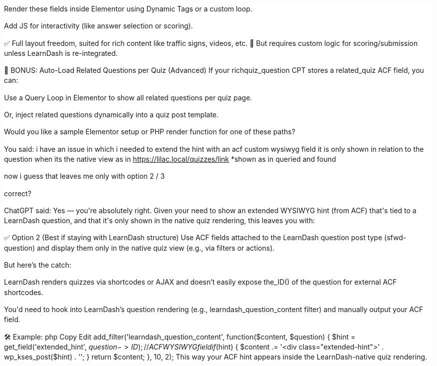 Render these fields inside Elementor using Dynamic Tags or a custom loop.

Add JS for interactivity (like answer selection or scoring).

✅ Full layout freedom, suited for rich content like traffic signs, videos, etc.
🚫 But requires custom logic for scoring/submission unless LearnDash is re-integrated.

🚀 BONUS: Auto-Load Related Questions per Quiz (Advanced)
If your richquiz_question CPT stores a related_quiz ACF field, you can:

Use a Query Loop in Elementor to show all related questions per quiz page.

Or, inject related questions dynamically into a quiz post template.

Would you like a sample Elementor setup or PHP render function for one of these paths?






You said:
i have an issue in which i needed to extend the hint with an acf custom wysiwyg field
it is only shown in relation to the question when its the native view as in
https://lilac.local/quizzes/link
*shown as in queried and found

now i guess that leaves me only with option 2 / 3 

correct?



ChatGPT said:
Yes — you're absolutely right. Given your need to show an extended WYSIWYG hint (from ACF) that's tied to a LearnDash question, and that it's only shown in the native quiz rendering, this leaves you with:

✅ Option 2 (Best if staying with LearnDash structure)
Use ACF fields attached to the LearnDash question post type (sfwd-question) and display them only in the native quiz view (e.g., via filters or actions).

But here’s the catch:

LearnDash renders quizzes via shortcodes or AJAX and doesn’t easily expose the_ID() of the question for external ACF shortcodes.

You'd need to hook into LearnDash’s question rendering (e.g., learndash_question_content filter) and manually output your ACF field.

🛠️ Example:
php
Copy
Edit
add_filter('learndash_question_content', function($content, $question) {
    $hint = get_field('extended_hint', $question->ID); // ACF WYSIWYG field
    if ($hint) {
        $content .= '<div class="extended-hint">' . wp_kses_post($hint) . '</div>';
    }
    return $content;
}, 10, 2);
This way your ACF hint appears inside the LearnDash-native quiz rendering.

